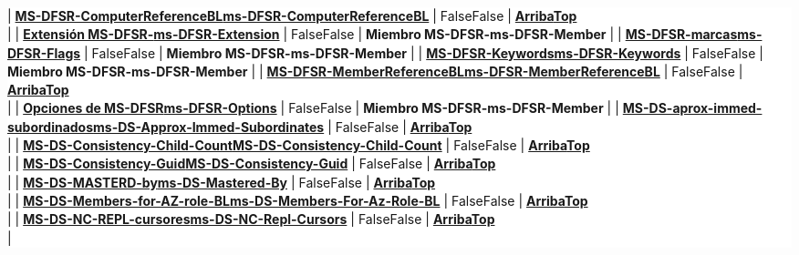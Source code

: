 | [<span data-ttu-id="fc5a5-251">**MS-DFSR-ComputerReferenceBL**</span><span class="sxs-lookup"><span data-stu-id="fc5a5-251">**ms-DFSR-ComputerReferenceBL**</span></span>](a-msdfsr-computerreferencebl.md)         | <span data-ttu-id="fc5a5-252">False</span><span class="sxs-lookup"><span data-stu-id="fc5a5-252">False</span></span>     | [<span data-ttu-id="fc5a5-253">**Arriba**</span><span class="sxs-lookup"><span data-stu-id="fc5a5-253">**Top**</span></span>](c-top.md)<br/> |
| [<span data-ttu-id="fc5a5-254">**Extensión MS-DFSR-**</span><span class="sxs-lookup"><span data-stu-id="fc5a5-254">**ms-DFSR-Extension**</span></span>](a-msdfsr-extension.md)                             | <span data-ttu-id="fc5a5-255">False</span><span class="sxs-lookup"><span data-stu-id="fc5a5-255">False</span></span>     | <span data-ttu-id="fc5a5-256">**Miembro MS-DFSR-**</span><span class="sxs-lookup"><span data-stu-id="fc5a5-256">**ms-DFSR-Member**</span></span>              |
| [<span data-ttu-id="fc5a5-257">**MS-DFSR-marcas**</span><span class="sxs-lookup"><span data-stu-id="fc5a5-257">**ms-DFSR-Flags**</span></span>](a-msdfsr-flags.md)                                     | <span data-ttu-id="fc5a5-258">False</span><span class="sxs-lookup"><span data-stu-id="fc5a5-258">False</span></span>     | <span data-ttu-id="fc5a5-259">**Miembro MS-DFSR-**</span><span class="sxs-lookup"><span data-stu-id="fc5a5-259">**ms-DFSR-Member**</span></span>              |
| [<span data-ttu-id="fc5a5-260">**MS-DFSR-Keywords**</span><span class="sxs-lookup"><span data-stu-id="fc5a5-260">**ms-DFSR-Keywords**</span></span>](a-msdfsr-keywords.md)                               | <span data-ttu-id="fc5a5-261">False</span><span class="sxs-lookup"><span data-stu-id="fc5a5-261">False</span></span>     | <span data-ttu-id="fc5a5-262">**Miembro MS-DFSR-**</span><span class="sxs-lookup"><span data-stu-id="fc5a5-262">**ms-DFSR-Member**</span></span>              |
| [<span data-ttu-id="fc5a5-263">**MS-DFSR-MemberReferenceBL**</span><span class="sxs-lookup"><span data-stu-id="fc5a5-263">**ms-DFSR-MemberReferenceBL**</span></span>](a-msdfsr-memberreferencebl.md)             | <span data-ttu-id="fc5a5-264">False</span><span class="sxs-lookup"><span data-stu-id="fc5a5-264">False</span></span>     | [<span data-ttu-id="fc5a5-265">**Arriba**</span><span class="sxs-lookup"><span data-stu-id="fc5a5-265">**Top**</span></span>](c-top.md)<br/> |
| [<span data-ttu-id="fc5a5-266">**Opciones de MS-DFSR**</span><span class="sxs-lookup"><span data-stu-id="fc5a5-266">**ms-DFSR-Options**</span></span>](a-msdfsr-options.md)                                 | <span data-ttu-id="fc5a5-267">False</span><span class="sxs-lookup"><span data-stu-id="fc5a5-267">False</span></span>     | <span data-ttu-id="fc5a5-268">**Miembro MS-DFSR-**</span><span class="sxs-lookup"><span data-stu-id="fc5a5-268">**ms-DFSR-Member**</span></span>              |
| [<span data-ttu-id="fc5a5-269">**MS-DS-aprox-immed-subordinados**</span><span class="sxs-lookup"><span data-stu-id="fc5a5-269">**ms-DS-Approx-Immed-Subordinates**</span></span>](a-msds-approx-immed-subordinates.md) | <span data-ttu-id="fc5a5-270">False</span><span class="sxs-lookup"><span data-stu-id="fc5a5-270">False</span></span>     | [<span data-ttu-id="fc5a5-271">**Arriba**</span><span class="sxs-lookup"><span data-stu-id="fc5a5-271">**Top**</span></span>](c-top.md)<br/> |
| [<span data-ttu-id="fc5a5-272">**MS-DS-Consistency-Child-Count**</span><span class="sxs-lookup"><span data-stu-id="fc5a5-272">**MS-DS-Consistency-Child-Count**</span></span>](a-ms-ds-consistencychildcount.md)      | <span data-ttu-id="fc5a5-273">False</span><span class="sxs-lookup"><span data-stu-id="fc5a5-273">False</span></span>     | [<span data-ttu-id="fc5a5-274">**Arriba**</span><span class="sxs-lookup"><span data-stu-id="fc5a5-274">**Top**</span></span>](c-top.md)<br/> |
| [<span data-ttu-id="fc5a5-275">**MS-DS-Consistency-Guid**</span><span class="sxs-lookup"><span data-stu-id="fc5a5-275">**MS-DS-Consistency-Guid**</span></span>](a-ms-ds-consistencyguid.md)                   | <span data-ttu-id="fc5a5-276">False</span><span class="sxs-lookup"><span data-stu-id="fc5a5-276">False</span></span>     | [<span data-ttu-id="fc5a5-277">**Arriba**</span><span class="sxs-lookup"><span data-stu-id="fc5a5-277">**Top**</span></span>](c-top.md)<br/> |
| [<span data-ttu-id="fc5a5-278">**MS-DS-MASTERD-by**</span><span class="sxs-lookup"><span data-stu-id="fc5a5-278">**ms-DS-Mastered-By**</span></span>](a-msds-masteredby.md)                              | <span data-ttu-id="fc5a5-279">False</span><span class="sxs-lookup"><span data-stu-id="fc5a5-279">False</span></span>     | [<span data-ttu-id="fc5a5-280">**Arriba**</span><span class="sxs-lookup"><span data-stu-id="fc5a5-280">**Top**</span></span>](c-top.md)<br/> |
| [<span data-ttu-id="fc5a5-281">**MS-DS-Members-for-AZ-role-BL**</span><span class="sxs-lookup"><span data-stu-id="fc5a5-281">**ms-DS-Members-For-Az-Role-BL**</span></span>](a-msds-membersforazrolebl.md)           | <span data-ttu-id="fc5a5-282">False</span><span class="sxs-lookup"><span data-stu-id="fc5a5-282">False</span></span>     | [<span data-ttu-id="fc5a5-283">**Arriba**</span><span class="sxs-lookup"><span data-stu-id="fc5a5-283">**Top**</span></span>](c-top.md)<br/> |
| [<span data-ttu-id="fc5a5-284">**MS-DS-NC-REPL-cursores**</span><span class="sxs-lookup"><span data-stu-id="fc5a5-284">**ms-DS-NC-Repl-Cursors**</span></span>](a-msds-ncreplcursors.md)                       | <span data-ttu-id="fc5a5-285">False</span><span class="sxs-lookup"><span data-stu-id="fc5a5-285">False</span></span>     | [<span data-ttu-id="fc5a5-286">**Arriba**</span><span class="sxs-lookup"><span data-stu-id="fc5a5-286">**Top**</span></span>](c-top.md)<br/> |